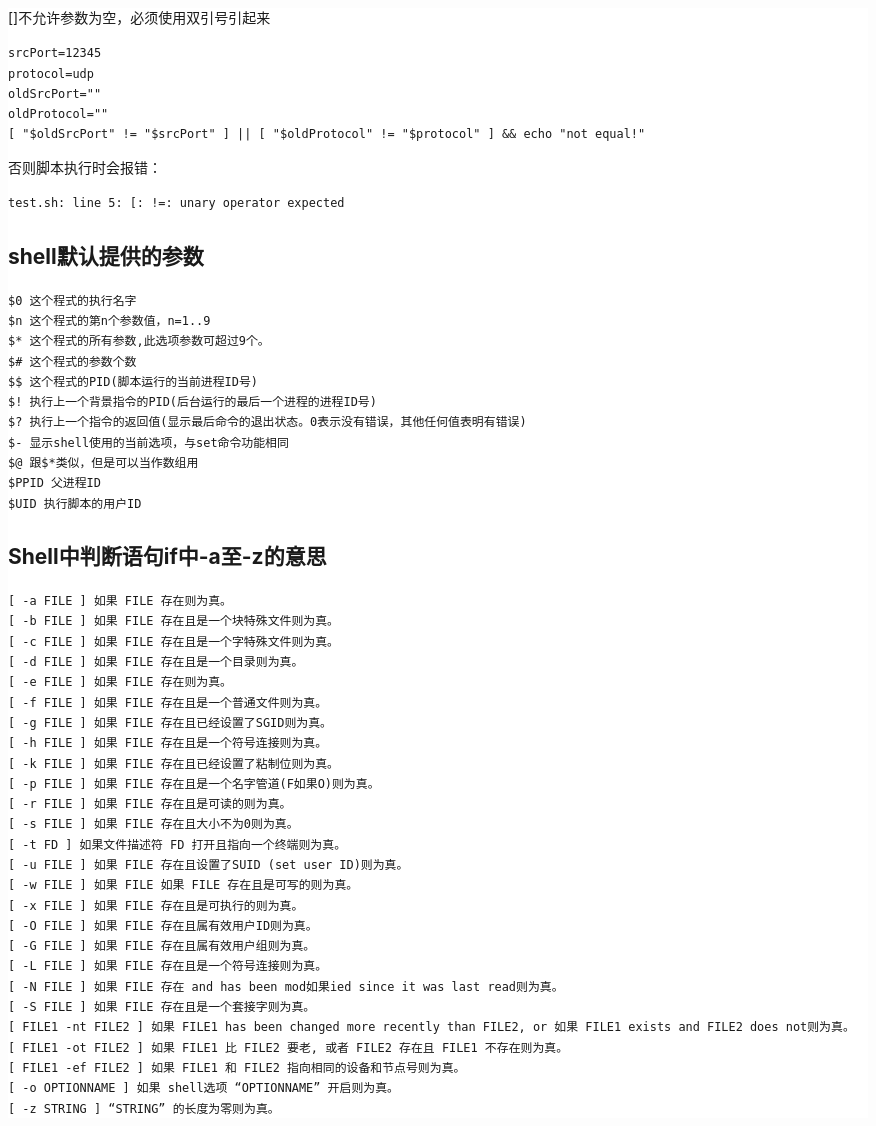 []不允许参数为空，必须使用双引号引起来

```
srcPort=12345
protocol=udp
oldSrcPort=""
oldProtocol=""
[ "$oldSrcPort" != "$srcPort" ] || [ "$oldProtocol" != "$protocol" ] && echo "not equal!"

```

否则脚本执行时会报错：

```bash
test.sh: line 5: [: !=: unary operator expected

```



## shell默认提供的参数

```
$0 这个程式的执行名字
$n 这个程式的第n个参数值，n=1..9
$* 这个程式的所有参数,此选项参数可超过9个。
$# 这个程式的参数个数
$$ 这个程式的PID(脚本运行的当前进程ID号)
$! 执行上一个背景指令的PID(后台运行的最后一个进程的进程ID号)
$? 执行上一个指令的返回值(显示最后命令的退出状态。0表示没有错误，其他任何值表明有错误)
$- 显示shell使用的当前选项，与set命令功能相同
$@ 跟$*类似，但是可以当作数组用
$PPID 父进程ID
$UID 执行脚本的用户ID

```

## Shell中判断语句if中-a至-z的意思

```
[ -a FILE ] 如果 FILE 存在则为真。
[ -b FILE ] 如果 FILE 存在且是一个块特殊文件则为真。
[ -c FILE ] 如果 FILE 存在且是一个字特殊文件则为真。
[ -d FILE ] 如果 FILE 存在且是一个目录则为真。
[ -e FILE ] 如果 FILE 存在则为真。
[ -f FILE ] 如果 FILE 存在且是一个普通文件则为真。
[ -g FILE ] 如果 FILE 存在且已经设置了SGID则为真。
[ -h FILE ] 如果 FILE 存在且是一个符号连接则为真。
[ -k FILE ] 如果 FILE 存在且已经设置了粘制位则为真。
[ -p FILE ] 如果 FILE 存在且是一个名字管道(F如果O)则为真。
[ -r FILE ] 如果 FILE 存在且是可读的则为真。
[ -s FILE ] 如果 FILE 存在且大小不为0则为真。
[ -t FD ] 如果文件描述符 FD 打开且指向一个终端则为真。
[ -u FILE ] 如果 FILE 存在且设置了SUID (set user ID)则为真。
[ -w FILE ] 如果 FILE 如果 FILE 存在且是可写的则为真。
[ -x FILE ] 如果 FILE 存在且是可执行的则为真。
[ -O FILE ] 如果 FILE 存在且属有效用户ID则为真。
[ -G FILE ] 如果 FILE 存在且属有效用户组则为真。
[ -L FILE ] 如果 FILE 存在且是一个符号连接则为真。
[ -N FILE ] 如果 FILE 存在 and has been mod如果ied since it was last read则为真。
[ -S FILE ] 如果 FILE 存在且是一个套接字则为真。
[ FILE1 -nt FILE2 ] 如果 FILE1 has been changed more recently than FILE2, or 如果 FILE1 exists and FILE2 does not则为真。
[ FILE1 -ot FILE2 ] 如果 FILE1 比 FILE2 要老, 或者 FILE2 存在且 FILE1 不存在则为真。
[ FILE1 -ef FILE2 ] 如果 FILE1 和 FILE2 指向相同的设备和节点号则为真。
[ -o OPTIONNAME ] 如果 shell选项 “OPTIONNAME” 开启则为真。
[ -z STRING ] “STRING” 的长度为零则为真。
```